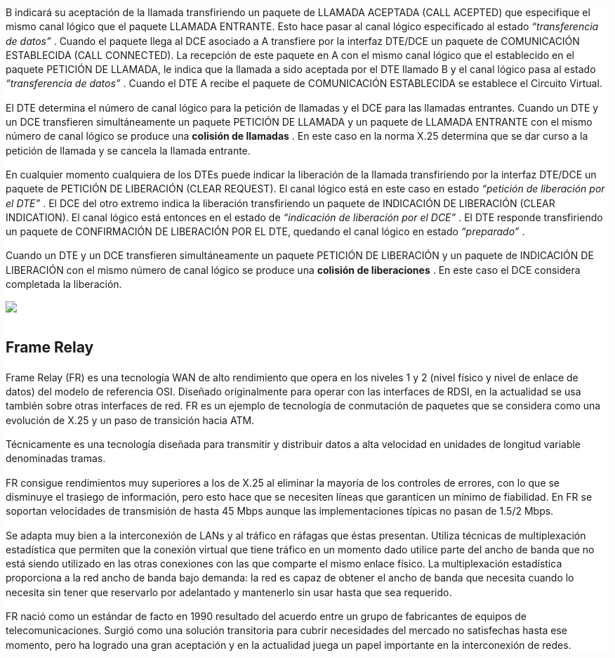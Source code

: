 B indicará su aceptación de la llamada transfiriendo un paquete de LLAMADA ACEPTADA (CALL ACEPTED) que especifique el mismo canal lógico que el paquete LLAMADA ENTRANTE. Esto hace pasar al canal lógico especificado al estado _“transferencia de datos”_ . Cuando el paquete llega al DCE asociado a A transfiere por la interfaz DTE/DCE un paquete de COMUNICACIÓN ESTABLECIDA (CALL CONNECTED). La recepción de este paquete en A con el mismo canal lógico que el establecido en el paquete PETICIÓN DE LLAMADA, le indica que la llamada a sido aceptada por el DTE llamado B y el canal lógico pasa al estado _“transferencia de datos”_ . Cuando el DTE A recibe el paquete de COMUNICACIÓN ESTABLECIDA se establece el Circuito Virtual.

El DTE determina el número de canal lógico para la petición de llamadas y el DCE para las llamadas entrantes. Cuando un DTE y un DCE transfieren simultáneamente un paquete PETICIÓN DE LLAMADA y un paquete de LLAMADA ENTRANTE con el mismo número de canal lógico se produce una **colisión de llamadas** . En este caso en la norma X.25 determina que se dar curso a la petición de llamada y se cancela la llamada entrante.

En cualquier momento cualquiera de los DTEs puede indicar la liberación de la llamada transfiriendo por la interfaz DTE/DCE un paquete de PETICIÓN DE LIBERACIÓN (CLEAR REQUEST). El canal lógico está en este caso en estado _“petición de liberación por el DTE”_ . El DCE del otro extremo indica la liberación transfiriendo un paquete de INDICACIÓN DE LIBERACIÓN (CLEAR INDICATION). El canal lógico está entonces en el estado de _“indicación de liberación por el DCE”_ . El DTE responde transfiriendo un paquete de CONFIRMACIÓN DE LIBERACIÓN POR EL DTE, quedando el canal lógico en estado _“preparado”_ .

Cuando un DTE y un DCE transfieren simultáneamente un paquete PETICIÓN DE LIBERACIÓN y un paquete de INDICACIÓN DE LIBERACIÓN con el mismo número de canal lógico se produce una **colisión de liberaciones** . En este caso el DCE considera completada la liberación.

![](https://gsitic.files.wordpress.com/2018/03/peticion_dte_dce.png?w=825)

Frame Relay
-----------

Frame Relay (FR) es una tecnología WAN de alto rendimiento que opera en los niveles 1 y 2 (nivel físico y nivel de enlace de datos) del modelo de referencia OSI. Diseñado originalmente para operar con las interfaces de RDSI, en la actualidad se usa también sobre otras interfaces de red. FR es un ejemplo de tecnología de conmutación de paquetes que se considera como una evolución de X.25 y un paso de transición hacia ATM.

Técnicamente es una tecnología diseñada para transmitir y distribuir datos a alta velocidad en unidades de longitud variable denominadas tramas.

FR consigue rendimientos muy superiores a los de X.25 al eliminar la mayoría de los controles de errores, con lo que se disminuye el trasiego de información, pero esto hace que se necesiten líneas que garanticen un mínimo de fiabilidad. En FR se soportan velocidades de transmisión de hasta 45 Mbps aunque las implementaciones típicas no pasan de 1.5/2 Mbps.

Se adapta muy bien a la interconexión de LANs y al tráfico en ráfagas que éstas presentan. Utiliza técnicas de multiplexación estadística que permiten que la conexión virtual que tiene tráfico en un momento dado utilice parte del ancho de banda que no está siendo utilizado en las otras conexiones con las que comparte el mismo enlace físico. La multiplexación estadística proporciona a la red ancho de banda bajo demanda: la red es capaz de obtener el ancho de banda que necesita cuando lo necesita sin tener que reservarlo por adelantado y mantenerlo sin usar hasta que sea requerido.

FR nació como un estándar de facto en 1990 resultado del acuerdo entre un grupo de fabricantes de equipos de telecomunicaciones. Surgió como una solución transitoria para cubrir necesidades del mercado no satisfechas hasta ese momento, pero ha logrado una gran aceptación y en la actualidad juega un papel importante en la interconexión de redes.
